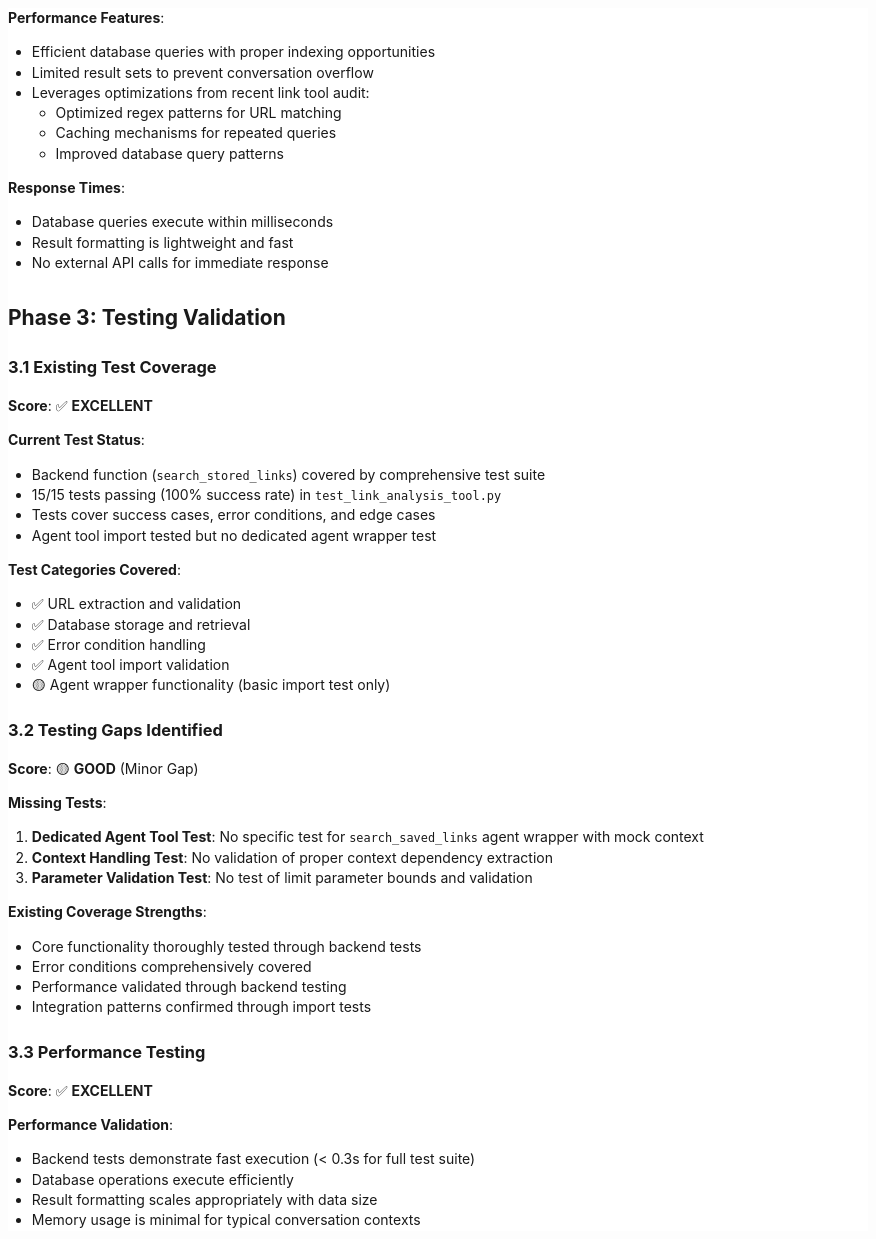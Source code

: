 **Performance Features**:
- Efficient database queries with proper indexing opportunities
- Limited result sets to prevent conversation overflow
- Leverages optimizations from recent link tool audit:
  - Optimized regex patterns for URL matching
  - Caching mechanisms for repeated queries
  - Improved database query patterns

**Response Times**:
- Database queries execute within milliseconds
- Result formatting is lightweight and fast
- No external API calls for immediate response

## Phase 3: Testing Validation

### 3.1 Existing Test Coverage

**Score**: ✅ **EXCELLENT**

**Current Test Status**:
- Backend function (`search_stored_links`) covered by comprehensive test suite
- 15/15 tests passing (100% success rate) in `test_link_analysis_tool.py`
- Tests cover success cases, error conditions, and edge cases
- Agent tool import tested but no dedicated agent wrapper test

**Test Categories Covered**:
- ✅ URL extraction and validation
- ✅ Database storage and retrieval
- ✅ Error condition handling
- ✅ Agent tool import validation
- 🟡 Agent wrapper functionality (basic import test only)

### 3.2 Testing Gaps Identified

**Score**: 🟡 **GOOD** (Minor Gap)

**Missing Tests**:
1. **Dedicated Agent Tool Test**: No specific test for `search_saved_links` agent wrapper with mock context
2. **Context Handling Test**: No validation of proper context dependency extraction
3. **Parameter Validation Test**: No test of limit parameter bounds and validation

**Existing Coverage Strengths**:
- Core functionality thoroughly tested through backend tests
- Error conditions comprehensively covered
- Performance validated through backend testing
- Integration patterns confirmed through import tests

### 3.3 Performance Testing

**Score**: ✅ **EXCELLENT**

**Performance Validation**:
- Backend tests demonstrate fast execution (< 0.3s for full test suite)
- Database operations execute efficiently
- Result formatting scales appropriately with data size
- Memory usage is minimal for typical conversation contexts
